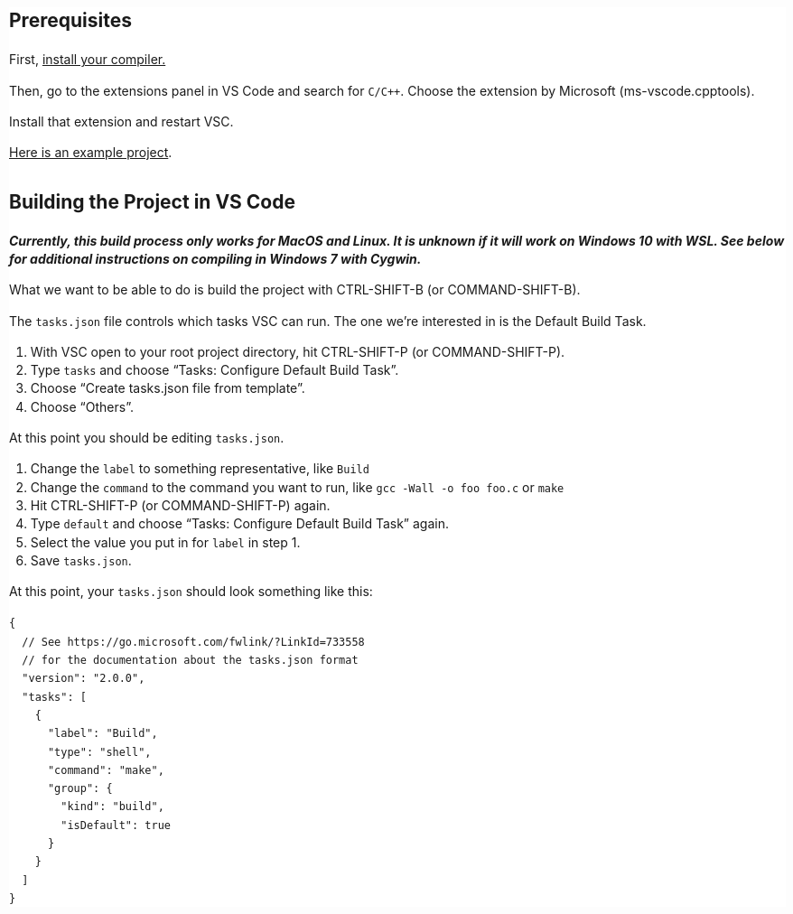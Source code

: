 ## Prerequisites

First, [install your compiler.](https://github.com/LambdaSchool/CS-Wiki/wiki/Getting-Your-C-Compiler-Installed)

Then, go to the extensions panel in VS Code and search for `C/C++`. Choose the extension by Microsoft (ms-vscode.cpptools).

Install that extension and restart VSC.

[Here is an example project](https://github.com/LambdaSchool/CS-Wiki/tree/master/vscdebugc).

## Building the Project in VS Code

**_Currently, this build process only works for MacOS and Linux. It is unknown if it will work on Windows 10 with WSL. See below for additional instructions on compiling in Windows 7 with Cygwin._**

What we want to be able to do is build the project with CTRL-SHIFT-B (or COMMAND-SHIFT-B).

The `tasks.json` file controls which tasks VSC can run. The one we’re interested in is the Default Build Task.

1.  With VSC open to your root project directory, hit CTRL-SHIFT-P (or COMMAND-SHIFT-P).
2.  Type `tasks` and choose “Tasks: Configure Default Build Task”.
3.  Choose “Create tasks.json file from template”.
4.  Choose “Others”.

At this point you should be editing `tasks.json`.

1.  Change the `label` to something representative, like `Build`
2.  Change the `command` to the command you want to run, like `gcc -Wall -o foo foo.c` or `make`
3.  Hit CTRL-SHIFT-P (or COMMAND-SHIFT-P) again.
4.  Type `default` and choose “Tasks: Configure Default Build Task” again.
5.  Select the value you put in for `label` in step 1.
6.  Save `tasks.json`.

At this point, your `tasks.json` should look something like this:

    {
      // See https://go.microsoft.com/fwlink/?LinkId=733558
      // for the documentation about the tasks.json format
      "version": "2.0.0",
      "tasks": [
        {
          "label": "Build",
          "type": "shell",
          "command": "make",
          "group": {
            "kind": "build",
            "isDefault": true
          }
        }
      ]
    }
